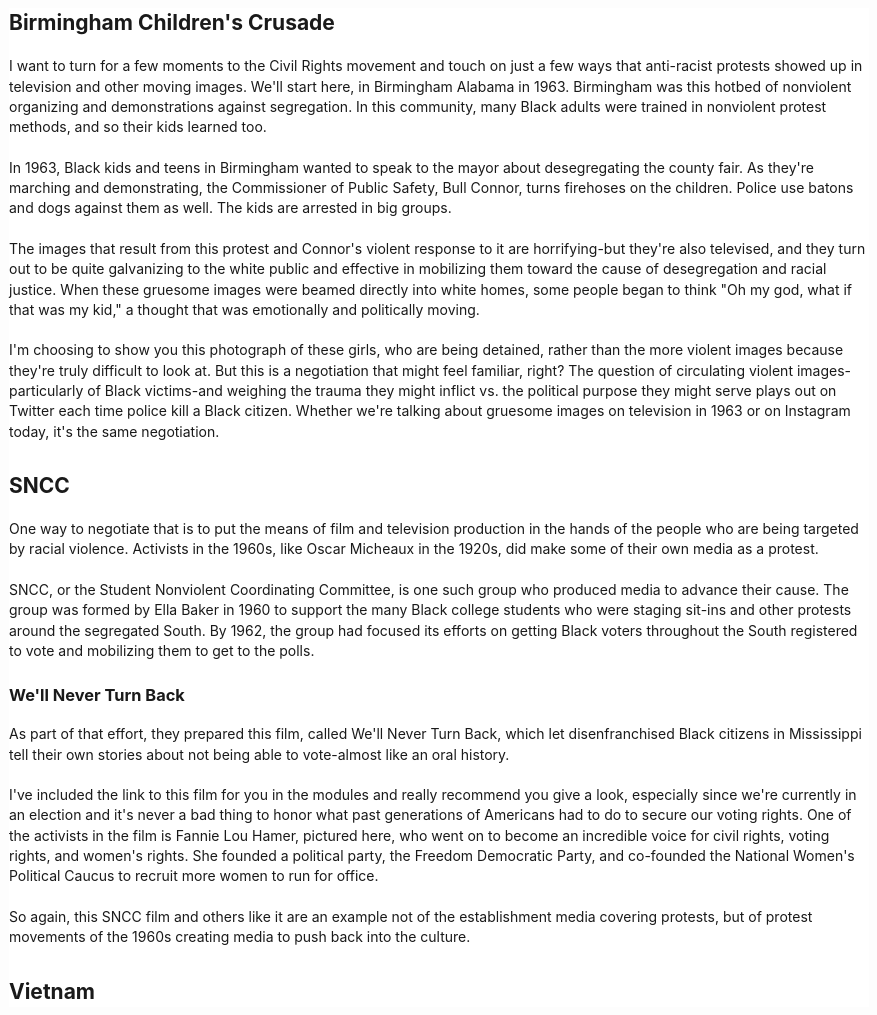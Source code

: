 
## Birmingham Children's Crusade

<p>I want to turn for a few moments to the Civil Rights movement and touch on just a few ways that anti-racist protests showed up in television and other moving images.  We'll start here, in Birmingham Alabama in 1963. Birmingham was this hotbed of nonviolent organizing and demonstrations against segregation.  In this community, many Black adults were trained in nonviolent protest methods, and so their kids learned too.<br><br>
In 1963, Black kids and teens in Birmingham wanted to speak to the mayor about desegregating the county fair.  As they're marching and demonstrating, the Commissioner of Public Safety, Bull Connor, turns firehoses on the children. Police use batons and dogs against them as well.  The kids are arrested in big groups.<br><br>
The images that result from this protest and Connor's violent response to it are horrifying-but they're also televised, and they turn out to be quite galvanizing to the white public and effective in mobilizing them toward the cause of desegregation and racial justice. When these gruesome images were beamed directly into white homes, some people began to think "Oh my god, what if that was my kid," a thought that was emotionally and politically moving. <br><br>
I'm choosing to show you this photograph of these girls, who are being detained, rather than the more violent images because they're truly difficult to look at.  But this is a negotiation that might feel familiar, right?  The question of circulating violent images-particularly of Black victims-and weighing the trauma they might inflict vs. the political purpose they might serve plays out on Twitter each time police kill a Black citizen. Whether we're talking about gruesome images on television in 1963 or on Instagram today, it's the same negotiation.</p>

## SNCC

<p>One way to negotiate that is to put the means of film and television production in the hands of the people who are being targeted by racial violence.  Activists in the 1960s, like Oscar Micheaux in the 1920s, did make some of their own media as a protest.  <br><br>
	SNCC, or the Student Nonviolent Coordinating Committee, is one such group who produced media to advance their cause.  The group was formed by Ella Baker in 1960 to support the many Black college students who were staging sit-ins and other protests around the segregated South. By 1962, the group had focused its efforts on getting Black voters throughout the South registered to vote and mobilizing them to get to the polls.</p>

### We'll Never Turn Back

<p>As part of that effort, they prepared this film, called We'll Never Turn Back, which let disenfranchised Black citizens in Mississippi tell their own stories about not being able to vote-almost like an oral history.<br><br>
      I've included the link to this film for you in the modules and really recommend you give a look, 	especially since we're currently in an election and it's never a bad thing to honor what past generations of Americans had to do to secure our voting rights. One of the activists in the film is Fannie Lou Hamer, pictured here, who went on to become an incredible voice for civil rights, voting rights, and women's rights.  She founded a political party, the Freedom Democratic Party, and co-founded the National Women's Political Caucus to recruit more women to run for office.<br><br>
    So again, this SNCC film and others like it are an example not of the establishment media covering protests, but of protest movements of the 1960s creating media to push back into the culture.</p>

## Vietnam
